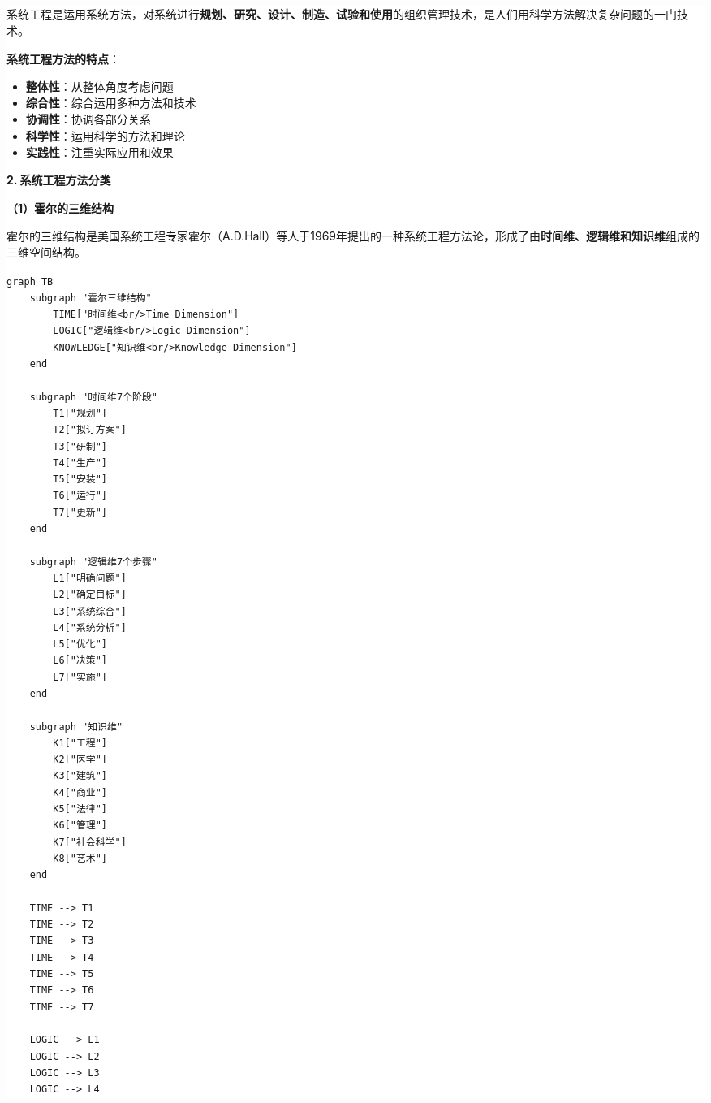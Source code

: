 系统工程是运用系统方法，对系统进行**规划、研究、设计、制造、试验和使用**的组织管理技术，是人们用科学方法解决复杂问题的一门技术。

**系统工程方法的特点**：
- **整体性**：从整体角度考虑问题
- **综合性**：综合运用多种方法和技术
- **协调性**：协调各部分关系
- **科学性**：运用科学的方法和理论
- **实践性**：注重实际应用和效果

**2. 系统工程方法分类**

**（1）霍尔的三维结构**

霍尔的三维结构是美国系统工程专家霍尔（A.D.Hall）等人于1969年提出的一种系统工程方法论，形成了由**时间维、逻辑维和知识维**组成的三维空间结构。

```mermaid
graph TB
    subgraph "霍尔三维结构"
        TIME["时间维<br/>Time Dimension"]
        LOGIC["逻辑维<br/>Logic Dimension"]
        KNOWLEDGE["知识维<br/>Knowledge Dimension"]
    end
    
    subgraph "时间维7个阶段"
        T1["规划"]
        T2["拟订方案"]
        T3["研制"]
        T4["生产"]
        T5["安装"]
        T6["运行"]
        T7["更新"]
    end
    
    subgraph "逻辑维7个步骤"
        L1["明确问题"]
        L2["确定目标"]
        L3["系统综合"]
        L4["系统分析"]
        L5["优化"]
        L6["决策"]
        L7["实施"]
    end
    
    subgraph "知识维"
        K1["工程"]
        K2["医学"]
        K3["建筑"]
        K4["商业"]
        K5["法律"]
        K6["管理"]
        K7["社会科学"]
        K8["艺术"]
    end
    
    TIME --> T1
    TIME --> T2
    TIME --> T3
    TIME --> T4
    TIME --> T5
    TIME --> T6
    TIME --> T7
    
    LOGIC --> L1
    LOGIC --> L2
    LOGIC --> L3
    LOGIC --> L4
```